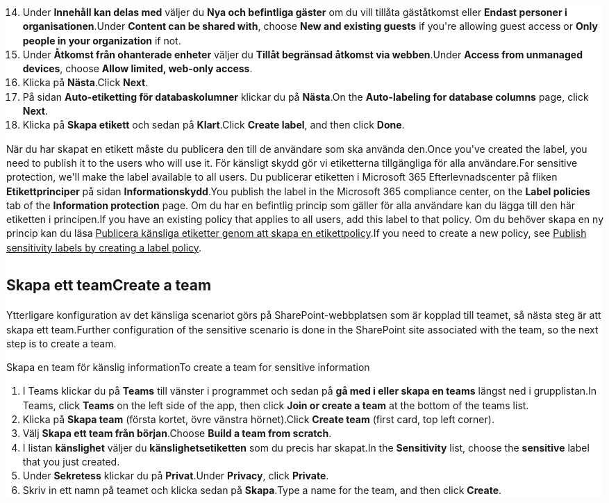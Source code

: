14. <span data-ttu-id="49f03-143">Under **Innehåll kan delas med** väljer du **Nya och befintliga gäster** om du vill tillåta gäståtkomst eller **Endast personer i organisationen**.</span><span class="sxs-lookup"><span data-stu-id="49f03-143">Under **Content can be shared with**, choose **New and existing guests** if you're allowing guest access or **Only people in your organization** if not.</span></span>
15. <span data-ttu-id="49f03-144">Under **Åtkomst från ohanterade enheter** väljer du **Tillåt begränsad åtkomst via webben**.</span><span class="sxs-lookup"><span data-stu-id="49f03-144">Under **Access from unmanaged devices**, choose **Allow limited, web-only access**.</span></span>
16. <span data-ttu-id="49f03-145">Klicka på **Nästa**.</span><span class="sxs-lookup"><span data-stu-id="49f03-145">Click **Next**.</span></span>
17. <span data-ttu-id="49f03-146">På sidan **Auto-etiketting för databaskolumner** klickar du på **Nästa**.</span><span class="sxs-lookup"><span data-stu-id="49f03-146">On the **Auto-labeling for database columns** page, click **Next**.</span></span>
18. <span data-ttu-id="49f03-147">Klicka på **Skapa etikett** och sedan på **Klart**.</span><span class="sxs-lookup"><span data-stu-id="49f03-147">Click **Create label**, and then click **Done**.</span></span>

<span data-ttu-id="49f03-148">När du har skapat en etikett måste du publicera den till de användare som ska använda den.</span><span class="sxs-lookup"><span data-stu-id="49f03-148">Once you've created the label, you need to publish it to the users who will use it.</span></span> <span data-ttu-id="49f03-149">För känsligt skydd gör vi etiketterna tillgängliga för alla användare.</span><span class="sxs-lookup"><span data-stu-id="49f03-149">For sensitive protection, we'll make the label available to all users.</span></span> <span data-ttu-id="49f03-150">Du publicerar etiketten i Microsoft 365 Efterlevnadscenter på fliken **Etikettprinciper** på sidan **Informationskydd**.</span><span class="sxs-lookup"><span data-stu-id="49f03-150">You publish the label in the Microsoft 365 compliance center, on the **Label policies** tab of the **Information protection** page.</span></span> <span data-ttu-id="49f03-151">Om du har en befintlig princip som gäller för alla användare kan du lägga till den här etiketten i principen.</span><span class="sxs-lookup"><span data-stu-id="49f03-151">If you have an existing policy that applies to all users, add this label to that policy.</span></span> <span data-ttu-id="49f03-152">Om du behöver skapa en ny princip kan du läsa [Publicera känsliga etiketter genom att skapa en etikettpolicy](../compliance/create-sensitivity-labels.md#publish-sensitivity-labels-by-creating-a-label-policy).</span><span class="sxs-lookup"><span data-stu-id="49f03-152">If you need to create a new policy, see [Publish sensitivity labels by creating a label policy](../compliance/create-sensitivity-labels.md#publish-sensitivity-labels-by-creating-a-label-policy).</span></span>

## <a name="create-a-team"></a><span data-ttu-id="49f03-153">Skapa ett team</span><span class="sxs-lookup"><span data-stu-id="49f03-153">Create a team</span></span>

<span data-ttu-id="49f03-154">Ytterligare konfiguration av det känsliga scenariot görs på SharePoint-webbplatsen som är kopplad till teamet, så nästa steg är att skapa ett team.</span><span class="sxs-lookup"><span data-stu-id="49f03-154">Further configuration of the sensitive scenario is done in the SharePoint site associated with the team, so the next step is to create a team.</span></span>

<span data-ttu-id="49f03-155">Skapa en team för känslig information</span><span class="sxs-lookup"><span data-stu-id="49f03-155">To create a team for sensitive information</span></span>
1. <span data-ttu-id="49f03-156">I Teams klickar du på **Teams** till vänster i programmet och sedan på **gå med i eller skapa en teams** längst ned i grupplistan.</span><span class="sxs-lookup"><span data-stu-id="49f03-156">In Teams, click **Teams** on the left side of the app, then click **Join or create a team** at the bottom of the teams list.</span></span>
2. <span data-ttu-id="49f03-157">Klicka på **Skapa team** (första kortet, övre vänstra hörnet).</span><span class="sxs-lookup"><span data-stu-id="49f03-157">Click **Create team** (first card, top left corner).</span></span>
3. <span data-ttu-id="49f03-158">Välj **Skapa ett team från början**.</span><span class="sxs-lookup"><span data-stu-id="49f03-158">Choose **Build a team from scratch**.</span></span>
4. <span data-ttu-id="49f03-159">I listan **känslighet** väljer du **känslighetsetiketten** som du precis har skapat.</span><span class="sxs-lookup"><span data-stu-id="49f03-159">In the **Sensitivity** list, choose the **sensitive** label that you just created.</span></span>
5. <span data-ttu-id="49f03-160">Under **Sekretess** klickar du på **Privat**.</span><span class="sxs-lookup"><span data-stu-id="49f03-160">Under **Privacy**, click **Private**.</span></span>
6. <span data-ttu-id="49f03-161">Skriv in ett namn på teamet och klicka sedan på **Skapa**.</span><span class="sxs-lookup"><span data-stu-id="49f03-161">Type a name for the team, and then click **Create**.</span></span>